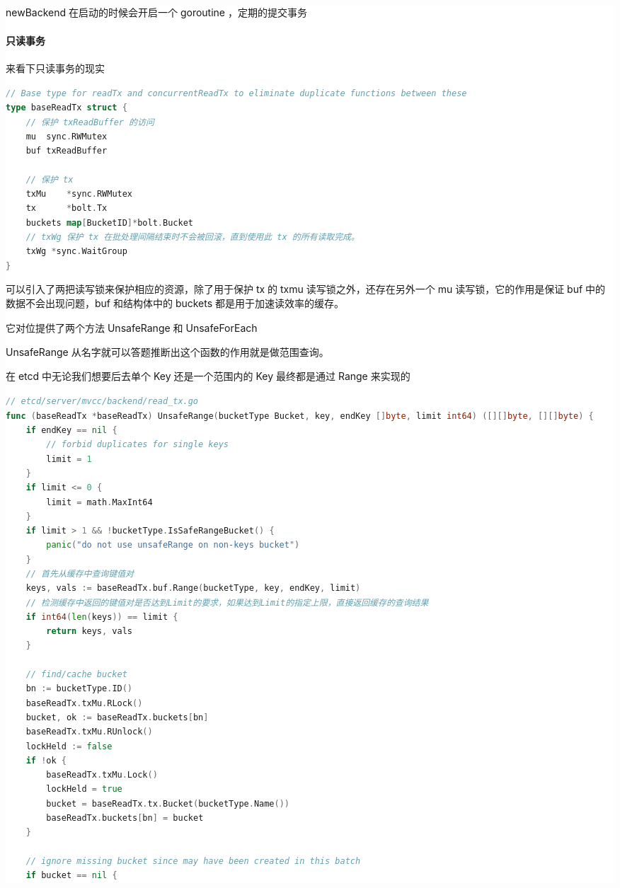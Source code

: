 newBackend 在启动的时候会开启一个 goroutine ，定期的提交事务   

#### 只读事务

来看下只读事务的现实  

```go
// Base type for readTx and concurrentReadTx to eliminate duplicate functions between these
type baseReadTx struct {
	// 保护 txReadBuffer 的访问
	mu  sync.RWMutex
	buf txReadBuffer

	// 保护 tx
	txMu    *sync.RWMutex
	tx      *bolt.Tx
	buckets map[BucketID]*bolt.Bucket
	// txWg 保护 tx 在批处理间隔结束时不会被回滚，直到使用此 tx 的所有读取完成。
	txWg *sync.WaitGroup
}
```

可以引入了两把读写锁来保护相应的资源，除了用于保护 tx 的 txmu 读写锁之外，还存在另外一个 mu 读写锁，它的作用是保证 buf 中的数据不会出现问题，buf 和结构体中的 buckets 都是用于加速读效率的缓存。  

它对位提供了两个方法 UnsafeRange 和 UnsafeForEach  

UnsafeRange 从名字就可以答题推断出这个函数的作用就是做范围查询。  

在 etcd 中无论我们想要后去单个 Key 还是一个范围内的 Key 最终都是通过 Range 来实现的  

```go
// etcd/server/mvcc/backend/read_tx.go
func (baseReadTx *baseReadTx) UnsafeRange(bucketType Bucket, key, endKey []byte, limit int64) ([][]byte, [][]byte) {
	if endKey == nil {
		// forbid duplicates for single keys
		limit = 1
	}
	if limit <= 0 {
		limit = math.MaxInt64
	}
	if limit > 1 && !bucketType.IsSafeRangeBucket() {
		panic("do not use unsafeRange on non-keys bucket")
	}
	// 首先从缓存中查询键值对
	keys, vals := baseReadTx.buf.Range(bucketType, key, endKey, limit)
	// 检测缓存中返回的键值对是否达到Limit的要求，如果达到Limit的指定上限，直接返回缓存的查询结果
	if int64(len(keys)) == limit {
		return keys, vals
	}

	// find/cache bucket
	bn := bucketType.ID()
	baseReadTx.txMu.RLock()
	bucket, ok := baseReadTx.buckets[bn]
	baseReadTx.txMu.RUnlock()
	lockHeld := false
	if !ok {
		baseReadTx.txMu.Lock()
		lockHeld = true
		bucket = baseReadTx.tx.Bucket(bucketType.Name())
		baseReadTx.buckets[bn] = bucket
	}

	// ignore missing bucket since may have been created in this batch
	if bucket == nil {
```